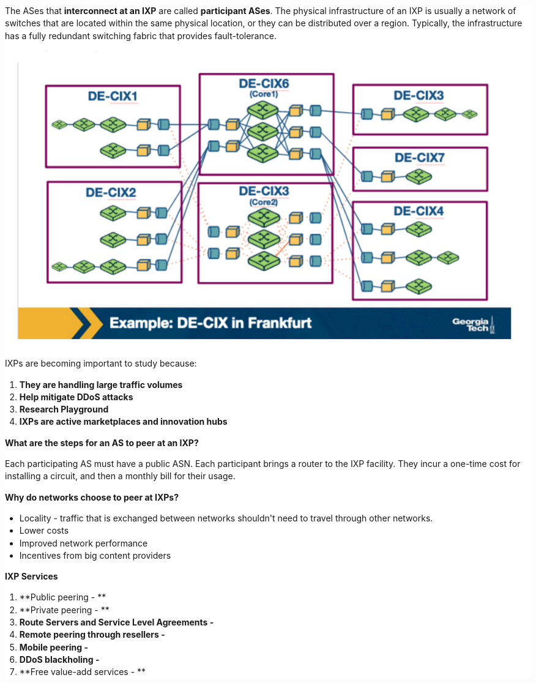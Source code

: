 The ASes that **interconnect at an IXP** are called **participant ASes**. The physical infrastructure of an IXP is usually a network of switches that are located within the same physical location, or they can be distributed over a region. Typically, the infrastructure has a fully redundant switching fabric that provides fault-tolerance.

![Screen_Shot_2020-02-04_at_7-39-04_AM.png](image/Screen_Shot_2020-02-04_at_7-39-04_AM.png)

IXPs are becoming important to study because:

1. **They are handling large traffic volumes**
2. **Help mitigate DDoS attacks**
3. **Research Playground**
4. **IXPs are active marketplaces and innovation hubs**

**What are the steps for an AS to peer at an IXP?**

Each participating AS must have a public ASN. Each participant brings a router to the IXP facility. They incur a one-time cost for installing a circuit, and then a monthly bill for their usage.

**Why do networks choose to peer at IXPs?**

* Locality - traffic that is exchanged between networks shouldn't need to travel through other networks.
* Lower costs 
* Improved network performance
* Incentives from big content providers

**IXP Services**

1. **Public peering - **
2. **Private peering - **
3. **Route Servers and Service Level Agreements -**
4. **Remote peering through resellers -**
5. **Mobile peering -**
6. **DDoS blackholing -**
7. **Free value-add services - **
